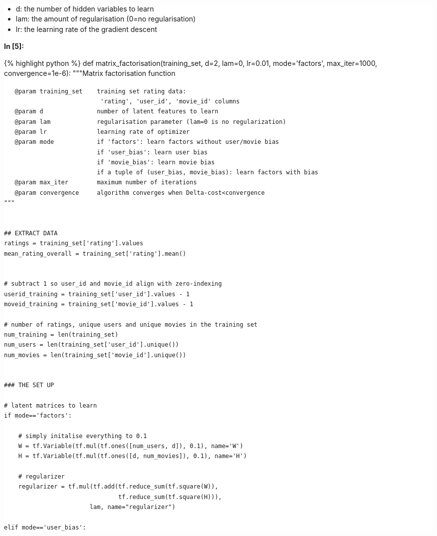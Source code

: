 * d: the number of hidden variables to learn
* lam: the amount of regularisation (0=no regularisation)
* lr: the learning rate of the gradient descent
 

**In [5]:**

{% highlight python %}
def matrix_factorisation(training_set, d=2, lam=0, lr=0.01, mode='factors',
                         max_iter=1000, convergence=1e-6):
    """Matrix factorisation function
    
       @param training_set    training set rating data: 
                               'rating', 'user_id', 'movie_id' columns
       @param d               number of latent features to learn
       @param lam             regularisation parameter (lam=0 is no regularization)
       @param lr              learning rate of optimizer
       @param mode            if 'factors': learn factors without user/movie bias
                              if 'user_bias': learn user bias
                              if 'movie_bias': learn movie bias
                              if a tuple of (user_bias, movie_bias): learn factors with bias
       @param max_iter        maximum number of iterations
       @param convergence     algorithm converges when Delta-cost<convergence
    """
    
    
    ## EXTRACT DATA
    ratings = training_set['rating'].values
    mean_rating_overall = training_set['rating'].mean()


    # subtract 1 so user_id and movie_id align with zero-indexing
    userid_training = training_set['user_id'].values - 1   
    moveid_training = training_set['movie_id'].values - 1

    # number of ratings, unique users and unique movies in the training set
    num_training = len(training_set)
    num_users = len(training_set['user_id'].unique())
    num_movies = len(training_set['movie_id'].unique())
    
    
    ### THE SET UP

    # latent matrices to learn
    if mode=='factors':
        
        # simply initalise everything to 0.1
        W = tf.Variable(tf.mul(tf.ones([num_users, d]), 0.1), name='W')
        H = tf.Variable(tf.mul(tf.ones([d, num_movies]), 0.1), name='H')
        
        # regularizer
        regularizer = tf.mul(tf.add(tf.reduce_sum(tf.square(W)), 
                                    tf.reduce_sum(tf.square(H))), 
                            lam, name="regularizer")
        
    elif mode=='user_bias':
        